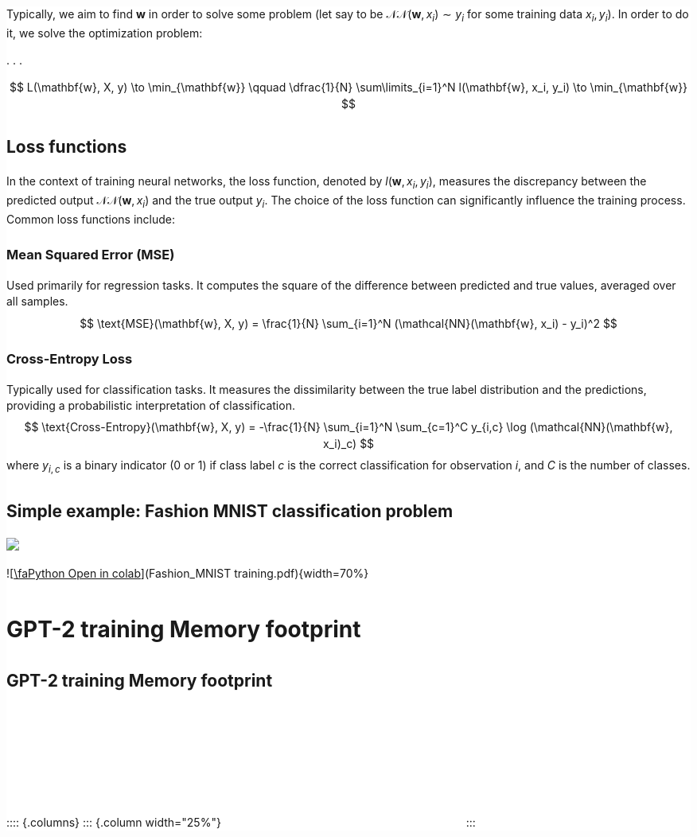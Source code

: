 Typically, we aim to find $\mathbf{w}$ in order to solve some problem (let say to be $\mathcal{NN}(\mathbf{w}, x_i) \sim y_i$ for some training data $x_i, y_i$). In order to do it, we solve the optimization problem:

. . .

$$
L(\mathbf{w}, X, y) \to \min_{\mathbf{w}} \qquad \dfrac{1}{N} \sum\limits_{i=1}^N l(\mathbf{w}, x_i, y_i) \to \min_{\mathbf{w}}
$$

## Loss functions

In the context of training neural networks, the loss function, denoted by $l(\mathbf{w}, x_i, y_i)$, measures the discrepancy between the predicted output $\mathcal{NN}(\mathbf{w}, x_i)$ and the true output $y_i$. The choice of the loss function can significantly influence the training process. Common loss functions include:

### Mean Squared Error (MSE)

Used primarily for regression tasks. It computes the square of the difference between predicted and true values, averaged over all samples.
$$
\text{MSE}(\mathbf{w}, X, y) = \frac{1}{N} \sum_{i=1}^N (\mathcal{NN}(\mathbf{w}, x_i) - y_i)^2
$$

### Cross-Entropy Loss

Typically used for classification tasks. It measures the dissimilarity between the true label distribution and the predictions, providing a probabilistic interpretation of classification.
$$
\text{Cross-Entropy}(\mathbf{w}, X, y) = -\frac{1}{N} \sum_{i=1}^N \sum_{c=1}^C y_{i,c} \log (\mathcal{NN}(\mathbf{w}, x_i)_c)
$$
where $y_{i,c}$ is a binary indicator (0 or 1) if class label $c$ is the correct classification for observation $i$, and $C$ is the number of classes.

## Simple example: Fashion MNIST classification problem

![](fashion_mnist.png)

![[\faPython Open in colab](https://colab.research.google.com/github/MerkulovDaniil/optim/blob/master/assets/Notebooks/NN_optimization.ipynb)](Fashion_MNIST training.pdf){width=70%}


# GPT-2 training Memory footprint

## GPT-2 training Memory footprint

:::: {.columns}
::: {.column width="25%"}
![](gpt2_memory.pdf)
:::
